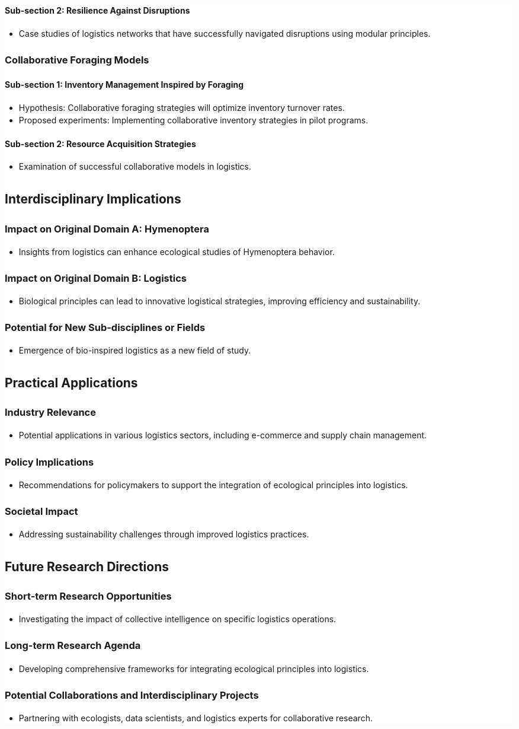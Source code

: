 #### Sub-section 2: Resilience Against Disruptions
- Case studies of logistics networks that have successfully navigated disruptions using modular principles.

### Collaborative Foraging Models
#### Sub-section 1: Inventory Management Inspired by Foraging
- Hypothesis: Collaborative foraging strategies will optimize inventory turnover rates.
- Proposed experiments: Implementing collaborative inventory strategies in pilot programs.

#### Sub-section 2: Resource Acquisition Strategies
- Examination of successful collaborative models in logistics.

## Interdisciplinary Implications
### Impact on Original Domain A: Hymenoptera
- Insights from logistics can enhance ecological studies of Hymenoptera behavior.

### Impact on Original Domain B: Logistics
- Biological principles can lead to innovative logistical strategies, improving efficiency and sustainability.

### Potential for New Sub-disciplines or Fields
- Emergence of bio-inspired logistics as a new field of study.

## Practical Applications
### Industry Relevance
- Potential applications in various logistics sectors, including e-commerce and supply chain management.

### Policy Implications
- Recommendations for policymakers to support the integration of ecological principles into logistics.

### Societal Impact
- Addressing sustainability challenges through improved logistics practices.

## Future Research Directions
### Short-term Research Opportunities
- Investigating the impact of collective intelligence on specific logistics operations.

### Long-term Research Agenda
- Developing comprehensive frameworks for integrating ecological principles into logistics.

### Potential Collaborations and Interdisciplinary Projects
- Partnering with ecologists, data scientists, and logistics experts for collaborative research.
